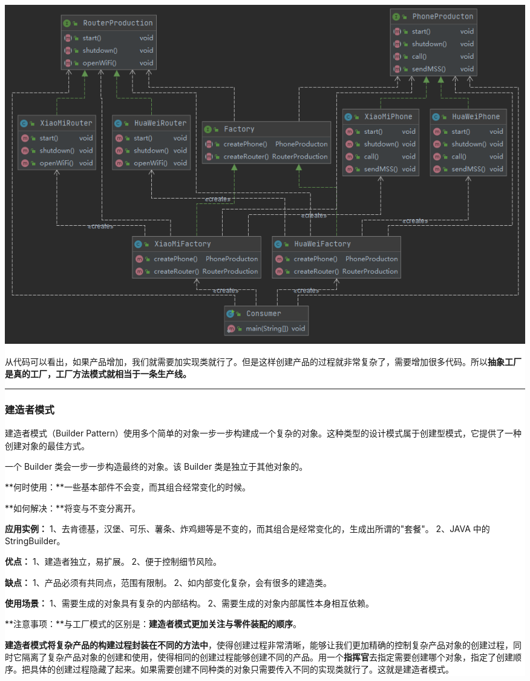 ![image-20200704110225339](img/image-20200704110225339.png)

从代码可以看出，如果产品增加，我们就需要加实现类就行了。但是这样创建产品的过程就非常复杂了，需要增加很多代码。所以**抽象工厂是真的工厂，工厂方法模式就相当于一条生产线。**

----

### 建造者模式

建造者模式（Builder Pattern）使用多个简单的对象一步一步构建成一个复杂的对象。这种类型的设计模式属于创建型模式，它提供了一种创建对象的最佳方式。

一个 Builder 类会一步一步构造最终的对象。该 Builder 类是独立于其他对象的。

**何时使用：**一些基本部件不会变，而其组合经常变化的时候。

**如何解决：**将变与不变分离开。

**应用实例：** 1、去肯德基，汉堡、可乐、薯条、炸鸡翅等是不变的，而其组合是经常变化的，生成出所谓的"套餐"。 2、JAVA 中的 StringBuilder。

**优点：** 1、建造者独立，易扩展。 2、便于控制细节风险。

**缺点：** 1、产品必须有共同点，范围有限制。 2、如内部变化复杂，会有很多的建造类。

**使用场景：** 1、需要生成的对象具有复杂的内部结构。 2、需要生成的对象内部属性本身相互依赖。

**注意事项：**与工厂模式的区别是：**建造者模式更加关注与零件装配的顺序**。

**建造者模式将复杂产品的构建过程封装在不同的方法中**，使得创建过程非常清晰，能够让我们更加精确的控制复杂产品对象的创建过程，同时它隔离了复杂产品对象的创建和使用，使得相同的创建过程能够创建不同的产品。用一个**指挥官**去指定需要创建哪个对象，指定了创建顺序。把具体的创建过程隐藏了起来。如果需要创建不同种类的对象只需要传入不同的实现类就行了。这就是建造者模式。
